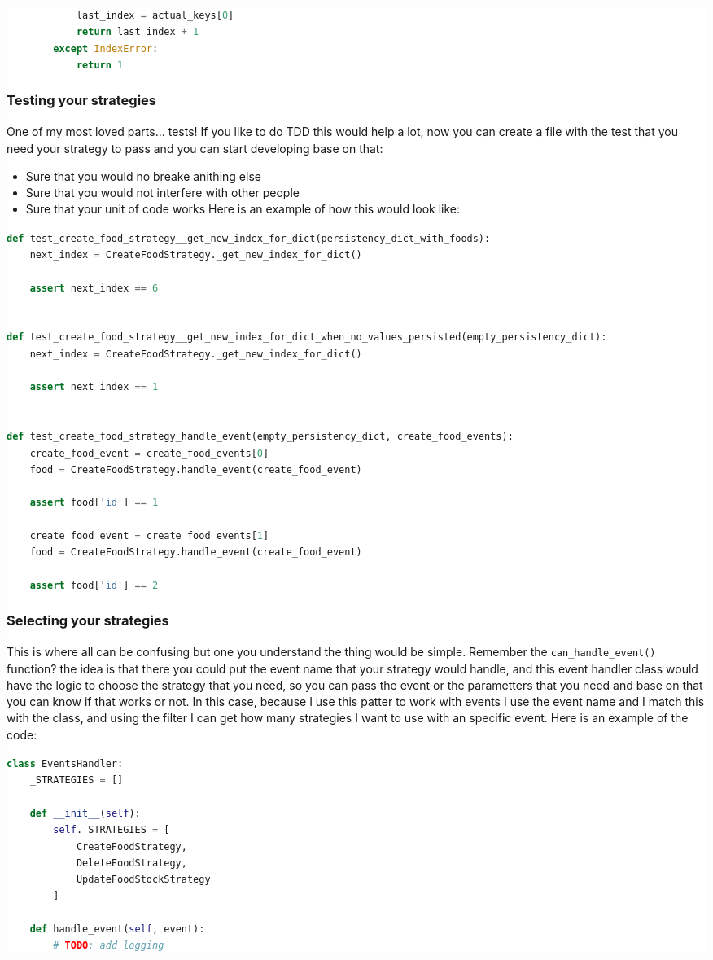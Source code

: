 ```python
            last_index = actual_keys[0]
            return last_index + 1
        except IndexError:
            return 1
```

### Testing your strategies
One of my most loved parts... tests! 
If you like to do TDD this would help a lot, now you can create a file with the test that you need your strategy to pass and you can start developing base on that:  
- Sure that you would no breake anithing else
- Sure that you would not interfere with other people 
- Sure that your unit of code works
Here is an example of how this would look like:  
```python
def test_create_food_strategy__get_new_index_for_dict(persistency_dict_with_foods):
    next_index = CreateFoodStrategy._get_new_index_for_dict()

    assert next_index == 6


def test_create_food_strategy__get_new_index_for_dict_when_no_values_persisted(empty_persistency_dict):
    next_index = CreateFoodStrategy._get_new_index_for_dict()

    assert next_index == 1


def test_create_food_strategy_handle_event(empty_persistency_dict, create_food_events):
    create_food_event = create_food_events[0]
    food = CreateFoodStrategy.handle_event(create_food_event)

    assert food['id'] == 1

    create_food_event = create_food_events[1]
    food = CreateFoodStrategy.handle_event(create_food_event)

    assert food['id'] == 2
```

### Selecting your strategies
This is where all can be confusing but one you understand the thing would be simple.
Remember the `can_handle_event()` function? the idea is that there you could put the event name that your strategy would handle, and this event handler class would have the logic to 
choose the strategy that you need, so you can pass the event or the parametters that you need and base on that you can know if that works or not. 
In this case, because I use this patter to work with events I use the event name and I match this with the class, and using the filter I can get how many strategies I want to use with an specific event. 
Here is an example of the code:
```python
class EventsHandler:
    _STRATEGIES = []

    def __init__(self):
        self._STRATEGIES = [
            CreateFoodStrategy,
            DeleteFoodStrategy,
            UpdateFoodStockStrategy
        ]

    def handle_event(self, event):
        # TODO: add logging
```